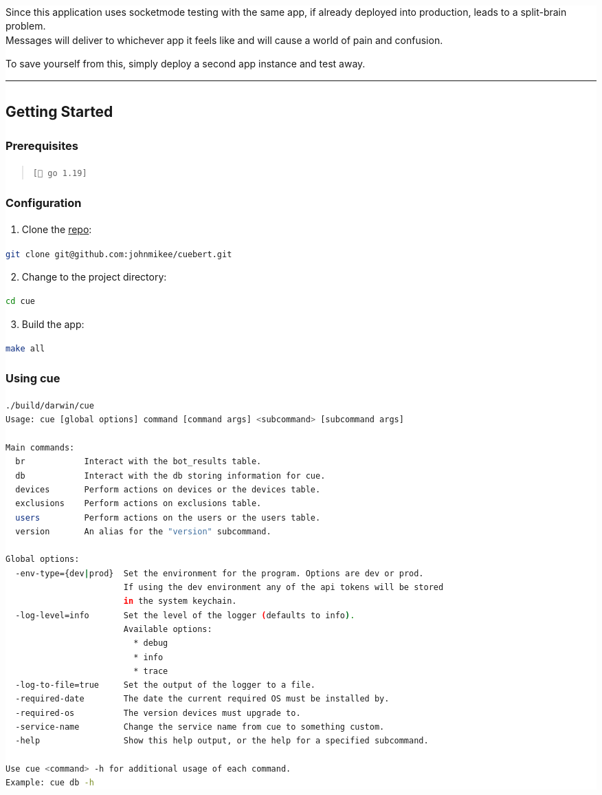 Since this application uses socketmode testing with the same app, if already deployed into production, leads to a split-brain problem.<br />
Messages will deliver to whichever app it feels like and will cause a world of pain and confusion. 
<br />

To save yourself from this, simply deploy a second app instance and test away.
______________________________________________________________________

## Getting Started

### Prerequisites

> `[📌 go 1.19]`

### Configuration

1. Clone the [repo](./):

```sh
git clone git@github.com:johnmikee/cuebert.git
```

2. Change to the project directory:

```sh
cd cue
```

3. Build the app:

```sh
make all
```

### Using cue

```sh
./build/darwin/cue        
Usage: cue [global options] command [command args] <subcommand> [subcommand args]

Main commands:
  br            Interact with the bot_results table.
  db            Interact with the db storing information for cue.
  devices       Perform actions on devices or the devices table.
  exclusions    Perform actions on exclusions table.
  users         Perform actions on the users or the users table.
  version       An alias for the "version" subcommand.

Global options:
  -env-type={dev|prod}  Set the environment for the program. Options are dev or prod.
                        If using the dev environment any of the api tokens will be stored
                        in the system keychain.
  -log-level=info       Set the level of the logger (defaults to info).
                        Available options:
                          * debug
                          * info
                          * trace
  -log-to-file=true     Set the output of the logger to a file.
  -required-date        The date the current required OS must be installed by.
  -required-os          The version devices must upgrade to.
  -service-name         Change the service name from cue to something custom.
  -help                 Show this help output, or the help for a specified subcommand.

Use cue <command> -h for additional usage of each command.
Example: cue db -h
```
